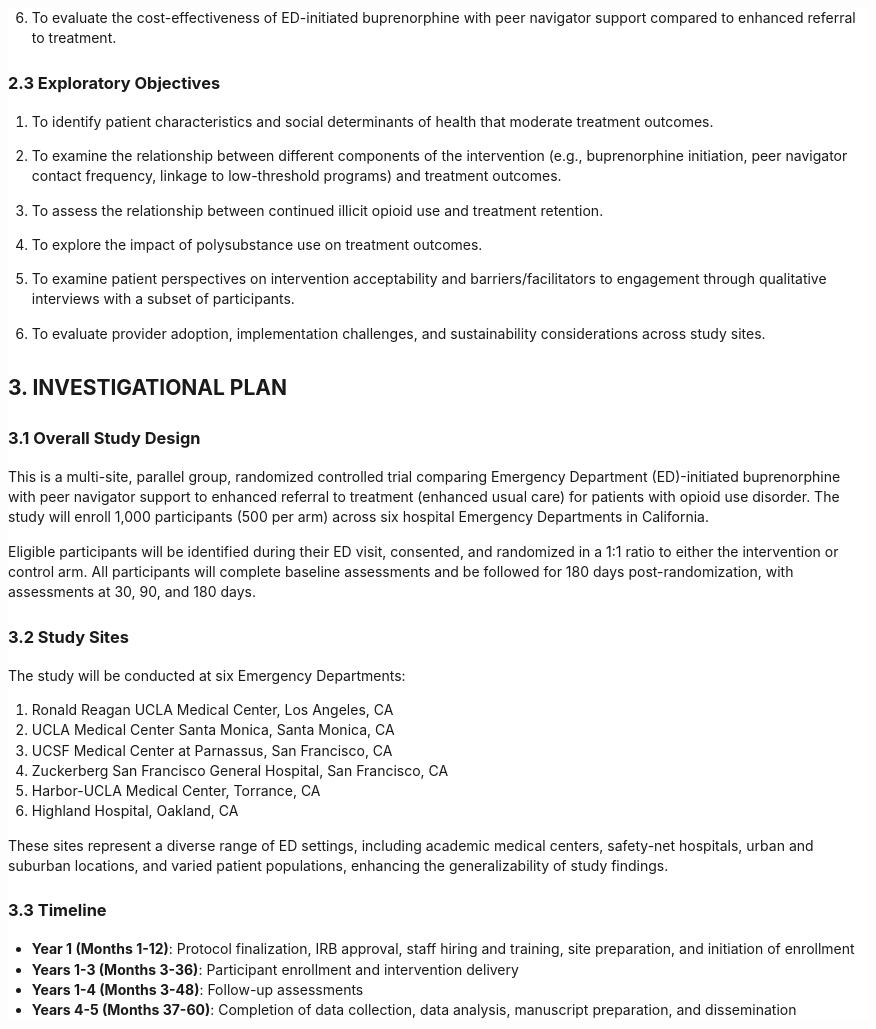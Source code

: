 6. To evaluate the cost-effectiveness of ED-initiated buprenorphine with peer navigator support compared to enhanced referral to treatment.

### 2.3 Exploratory Objectives

1. To identify patient characteristics and social determinants of health that moderate treatment outcomes.

2. To examine the relationship between different components of the intervention (e.g., buprenorphine initiation, peer navigator contact frequency, linkage to low-threshold programs) and treatment outcomes.

3. To assess the relationship between continued illicit opioid use and treatment retention.

4. To explore the impact of polysubstance use on treatment outcomes.

5. To examine patient perspectives on intervention acceptability and barriers/facilitators to engagement through qualitative interviews with a subset of participants.

6. To evaluate provider adoption, implementation challenges, and sustainability considerations across study sites.

## 3. INVESTIGATIONAL PLAN

### 3.1 Overall Study Design

This is a multi-site, parallel group, randomized controlled trial comparing Emergency Department (ED)-initiated buprenorphine with peer navigator support to enhanced referral to treatment (enhanced usual care) for patients with opioid use disorder. The study will enroll 1,000 participants (500 per arm) across six hospital Emergency Departments in California.

Eligible participants will be identified during their ED visit, consented, and randomized in a 1:1 ratio to either the intervention or control arm. All participants will complete baseline assessments and be followed for 180 days post-randomization, with assessments at 30, 90, and 180 days.

### 3.2 Study Sites

The study will be conducted at six Emergency Departments:

1. Ronald Reagan UCLA Medical Center, Los Angeles, CA
2. UCLA Medical Center Santa Monica, Santa Monica, CA
3. UCSF Medical Center at Parnassus, San Francisco, CA
4. Zuckerberg San Francisco General Hospital, San Francisco, CA
5. Harbor-UCLA Medical Center, Torrance, CA
6. Highland Hospital, Oakland, CA

These sites represent a diverse range of ED settings, including academic medical centers, safety-net hospitals, urban and suburban locations, and varied patient populations, enhancing the generalizability of study findings.

### 3.3 Timeline

- **Year 1 (Months 1-12)**: Protocol finalization, IRB approval, staff hiring and training, site preparation, and initiation of enrollment
- **Years 1-3 (Months 3-36)**: Participant enrollment and intervention delivery
- **Years 1-4 (Months 3-48)**: Follow-up assessments
- **Years 4-5 (Months 37-60)**: Completion of data collection, data analysis, manuscript preparation, and dissemination

